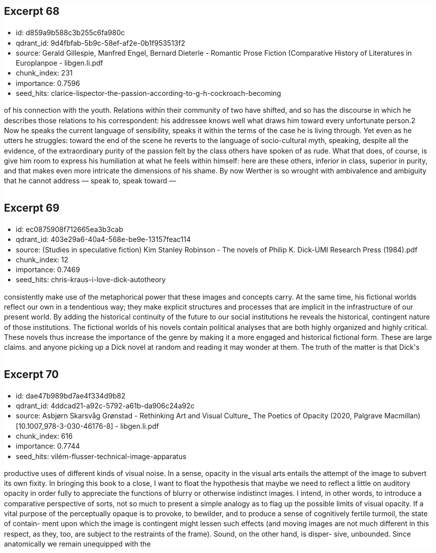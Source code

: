 ## Excerpt 68
- id: d859a9b588c3b255c6fa980c
- qdrant_id: 9d4fbfab-5b9c-58ef-af2e-0b1f953513f2
- source: Gerald Gillespie, Manfred Engel, Bernard Dieterle - Romantic Prose Fiction (Comparative History of Literatures in Europlanpoe - libgen.li.pdf
- chunk_index: 231
- importance: 0.7596
- seed_hits: clarice-lispector-the-passion-according-to-g-h-cockroach-becoming

of his connection with the youth. Relations within their community of two have shifted, and so has the discourse in which he describes those relations to his correspondent: his addressee knows well what draws him toward every unfortunate person.2 Now he speaks the current language of sensibility, speaks it within the terms of the case he is living through. Yet even as he utters he struggles: toward the end of the scene he reverts to the language of socio-cultural myth, speaking, despite all the evidence, of the extraordinary purity of the passion felt by the class others have spoken of as rude. What that does, of course, is give him room to express his humiliation at what he feels within himself: here are these others, inferior in class, superior in purity, and that makes even more intricate the dimensions of his shame. By now Werther is so wrought with ambivalence and ambiguity that he cannot address — speak to, speak toward —

## Excerpt 69
- id: ec0875908f712665ea3b3cab
- qdrant_id: 403e29a6-40a4-568e-be9e-13157feac114
- source: (Studies in speculative fiction) Kim Stanley Robinson - The novels of Philip K. Dick-UMI Research Press (1984).pdf
- chunk_index: 12
- importance: 0.7469
- seed_hits: chris-kraus-i-love-dick-autotheory

consistently make use of the metaphorical power that these images and concepts carry. At the same time, his fictional worlds reflect our own in a tendentious way; they make explicit structures and processes that are implicit in the infrastructure of our present world. By adding the historical continuity of the future to our social institutions he reveals the historical, contingent nature of those institutions. The fictional worlds of his novels contain political analyses that are both highly organized and highly critical. These novels thus increase the importance of the genre by making it a more engaged and historical fictional form. These are large claims. and anyone picking up a Dick novel at random and reading it may wonder at them. The truth of the matter is that Dick's

## Excerpt 70
- id: dae47b989bd7ae4f334d9b82
- qdrant_id: 4ddcad21-a92c-5792-a61b-da906c24a92c
- source: Asbjørn Skarsvåg Grønstad - Rethinking Art and Visual Culture_ The Poetics of Opacity (2020, Palgrave Macmillan) [10.1007_978-3-030-46176-8] - libgen.li.pdf
- chunk_index: 616
- importance: 0.7744
- seed_hits: vilém-flusser-technical-image-apparatus

productive uses of different kinds of visual noise. In a sense, opacity in the visual arts entails the attempt of the image to subvert its own fixity. In bringing this book to a close, I want to float the hypothesis that maybe we need to reflect a little on auditory opacity in order fully to appreciate the functions of blurry or otherwise indistinct images. I intend, in other words, to introduce a comparative perspective of sorts, not so much to present a simple analogy as to flag up the possible limits of visual opacity. If a vital purpose of the perceptually opaque is to provoke, to bewilder, and to produce a sense of cognitively fertile turmoil, the state of contain- ment upon which the image is contingent might lessen such effects (and moving images are not much different in this respect, as they, too, are subject to the restraints of the frame). Sound, on the other hand, is disper- sive, unbounded. Since anatomically we remain unequipped with the
